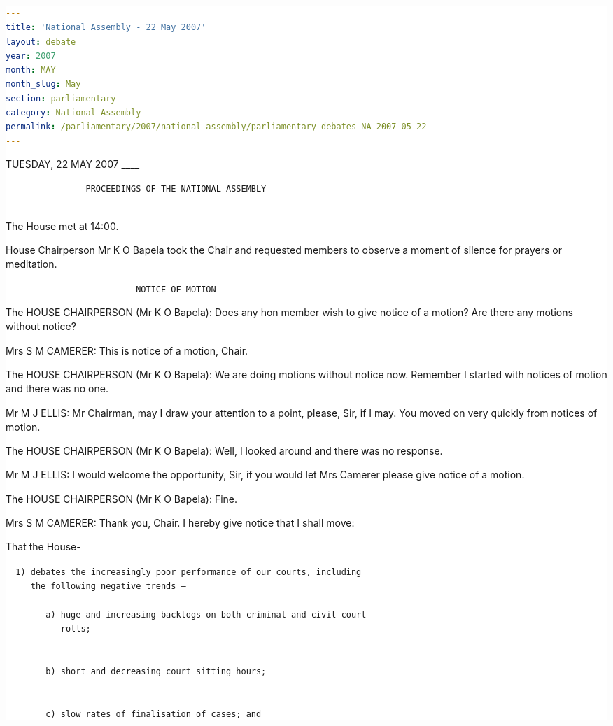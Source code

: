 ```yaml
---
title: 'National Assembly - 22 May 2007'
layout: debate
year: 2007
month: MAY
month_slug: May
section: parliamentary
category: National Assembly
permalink: /parliamentary/2007/national-assembly/parliamentary-debates-NA-2007-05-22
---
```


TUESDAY, 22 MAY 2007
                                    ____

                    PROCEEDINGS OF THE NATIONAL ASSEMBLY
                                    ____

The House met at 14:00.

House Chairperson Mr K O Bapela took the Chair and requested members to
observe a moment of silence for prayers or meditation.

                              NOTICE OF MOTION

The HOUSE CHAIRPERSON (Mr K O Bapela): Does any hon member wish to give
notice of a motion? Are there any motions without notice?

Mrs S M CAMERER: This is notice of a motion, Chair.

The HOUSE CHAIRPERSON (Mr K O Bapela): We are doing motions without notice
now. Remember I started with notices of motion and there was no one.

Mr M J ELLIS: Mr Chairman, may I draw your attention to a point, please,
Sir, if I may. You moved on very quickly from notices of motion.

The HOUSE CHAIRPERSON (Mr K O Bapela): Well, I looked around and there was
no response.

Mr M J ELLIS: I would welcome the opportunity, Sir, if you would let Mrs
Camerer please give notice of a motion.

The HOUSE CHAIRPERSON (Mr K O Bapela): Fine.

Mrs S M CAMERER: Thank you, Chair. I hereby give notice that I shall move:

   That the House-

      1) debates the increasingly poor performance of our courts, including
         the following negative trends –

            a) huge and increasing backlogs on both criminal and civil court
               rolls;


            b) short and decreasing court sitting hours;


            c) slow rates of finalisation of cases; and
